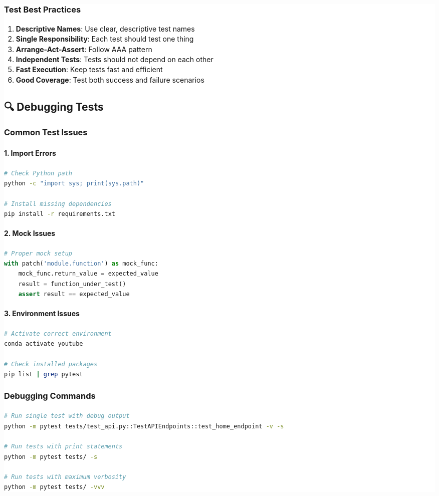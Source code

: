 ### Test Best Practices
1. **Descriptive Names**: Use clear, descriptive test names
2. **Single Responsibility**: Each test should test one thing
3. **Arrange-Act-Assert**: Follow AAA pattern
4. **Independent Tests**: Tests should not depend on each other
5. **Fast Execution**: Keep tests fast and efficient
6. **Good Coverage**: Test both success and failure scenarios

## 🔍 Debugging Tests

### Common Test Issues

#### 1. Import Errors
```bash
# Check Python path
python -c "import sys; print(sys.path)"

# Install missing dependencies
pip install -r requirements.txt
```

#### 2. Mock Issues
```python
# Proper mock setup
with patch('module.function') as mock_func:
    mock_func.return_value = expected_value
    result = function_under_test()
    assert result == expected_value
```

#### 3. Environment Issues
```bash
# Activate correct environment
conda activate youtube

# Check installed packages
pip list | grep pytest
```

### Debugging Commands
```bash
# Run single test with debug output
python -m pytest tests/test_api.py::TestAPIEndpoints::test_home_endpoint -v -s

# Run tests with print statements
python -m pytest tests/ -s

# Run tests with maximum verbosity
python -m pytest tests/ -vvv
```
